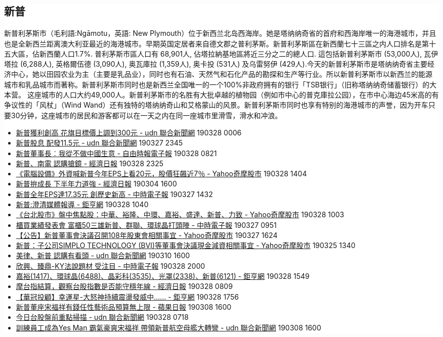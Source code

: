 ## 新普

新普利茅斯市（毛利語:Ngāmotu，英語: New Plymouth）位于新西兰北岛西海岸。她是塔纳纳奇省的首府和西海岸唯一的海港城市，并且也是全新西兰距离澳大利亚最近的海港城市。早期英国定居者来自德文郡之普利茅斯。新普利茅斯區在新西蘭七十三區之内人口排名是第十五大區，佔新西蘭人口1.7%. 普利茅斯市區人口有 68,901人, 佔塔拉納基地區將近三分之二的總人口. 這包括新普利茅斯市 (53,000人), 瓦伊塔拉 (6,288人), 英格爾伍德 (3,090人), 奥瓦庫拉 (1,359人), 奥卡投 (531人) 及乌雷努伊 (429人).今天的新普利茅斯市是塔纳纳奇省主要经济中心，她以田园农业为主（主要是乳品业），同时也有石油、天然气和石化产品的勘探和生产等行业。所以新普利茅斯市以新西兰的能源城市和乳品城市而著称。新普利茅斯市同时也是新西兰全国唯一的一个100%非政府拥有的银行「TSB银行」（旧称塔纳纳奇储蓄银行）的大本营。
这座城市的人口大约49,000人。新普利茅斯市的名胜有大批卓越的植物园（例如市中心的普克庫拉公园），在市中心海边45米高的有争议性的「风杖」（Wind Wand）还有独特的塔纳纳奇山和艾格蒙山的风景。新普利茅斯市同时也享有特别的海港城市的声誉，因为开车只要30分钟，这座城市的居民和游客都可以在一天之内在同一座城市里滑雪，滑水和冲浪。
- [新普獲利創高 花旗目標價上調到300元 - udn 聯合新聞網](https://udn.com/news/story/7251/3723238 "新普獲利創高 花旗目標價上調到300元 - udn 聯合新聞網") 190328 0006
- [新普股息 配發11.5元 - udn 聯合新聞網](https://udn.com/news/story/7254/3722756 "新普股息 配發11.5元 - udn 聯合新聞網") 190327 2345
- [新普董事長︰我從不做中國生意 - 自由時報電子報](https://ec.ltn.com.tw/article/breakingnews/2741409 "新普董事長︰我從不做中國生意 - 自由時報電子報") 190328 0821
- [新普、南電 認購搶鏡 - 經濟日報](https://money.udn.com/money/story/5739/3725197 "新普、南電 認購搶鏡 - 經濟日報") 190328 2325
- [《電腦設備》外資喊新普今年EPS上看20元，股價狂飆近7％ - Yahoo奇摩股市](https://tw.stock.yahoo.com/news/%E9%9B%BB%E8%85%A6%E8%A8%AD%E5%82%99-%E5%A4%96%E8%B3%87%E5%96%8A%E6%96%B0%E6%99%AE%E4%BB%8A%E5%B9%B4eps%E4%B8%8A%E7%9C%8B20%E5%85%83-%E8%82%A1%E5%83%B9%E7%8B%82%E9%A3%86%E8%BF%917-060443479.html "《電腦設備》外資喊新普今年EPS上看20元，股價狂飆近7％ - Yahoo奇摩股市") 190328 1404
- [新普拚成長 下半年力道強 - 經濟日報](https://money.udn.com/money/story/5710/3677257 "新普拚成長 下半年力道強 - 經濟日報") 190304 1600
- [新普全年EPS達17.35元 創歷史新高 - 中時電子報](https://www.chinatimes.com/realtimenews/20190327002499-260410 "新普全年EPS達17.35元 創歷史新高 - 中時電子報") 190327 1432
- [新普:澄清媒體報導 - 鉅亨網](https://news.cnyes.com/news/id/4294327 "新普:澄清媒體報導 - 鉅亨網") 190328 1040
- [《台北股市》盤中焦點股：中華、裕隆、中環、嘉裕、盛達、新普、力致 - Yahoo奇摩股市](https://tw.stock.yahoo.com/news/%E5%8F%B0%E5%8C%97%E8%82%A1%E5%B8%82-%E7%9B%A4%E4%B8%AD%E7%84%A6%E9%BB%9E%E8%82%A1-%E4%B8%AD%E8%8F%AF-%E8%A3%95%E9%9A%86-%E4%B8%AD%E7%92%B0-020356445.html "《台北股市》盤中焦點股：中華、裕隆、中環、嘉裕、盛達、新普、力致 - Yahoo奇摩股市") 190328 1003
- [櫃買業績發表會 富櫃50三雄新普、群聯、環球晶打頭陣 - 中時電子報](https://www.chinatimes.com/realtimenews/20190327001424-260410 "櫃買業績發表會 富櫃50三雄新普、群聯、環球晶打頭陣 - 中時電子報") 190327 0951
- [【公告】新普董事會決議召開108年股東會相關事宜 - Yahoo奇摩股市](https://tw.stock.yahoo.com/news/%E5%85%AC%E5%91%8A-%E6%96%B0%E6%99%AE%E8%91%A3%E4%BA%8B%E6%9C%83%E6%B1%BA%E8%AD%B0%E5%8F%AC%E9%96%8B108%E5%B9%B4%E8%82%A1%E6%9D%B1%E6%9C%83%E7%9B%B8%E9%97%9C%E4%BA%8B%E5%AE%9C-082412006.html "【公告】新普董事會決議召開108年股東會相關事宜 - Yahoo奇摩股市") 190327 1624
- [新普：子公司SIMPLO TECHNOLOGY (BVI)等董事會決議現金減資相關事宜 - Yahoo奇摩股市](https://tw.stock.yahoo.com/news/%E6%96%B0%E6%99%AE-%E5%AD%90%E5%85%AC%E5%8F%B8simplo-technology-bvi-%E7%AD%89%E8%91%A3%E4%BA%8B%E6%9C%83%E6%B1%BA%E8%AD%B0%E7%8F%BE%E9%87%91%E6%B8%9B%E8%B3%87%E7%9B%B8%E9%97%9C%E4%BA%8B%E5%AE%9C-054000007.html "新普：子公司SIMPLO TECHNOLOGY (BVI)等董事會決議現金減資相關事宜 - Yahoo奇摩股市") 190325 1340
- [美律、新普 認購有看頭 - udn 聯合新聞網](https://money.udn.com/money/story/5739/3689211 "美律、新普 認購有看頭 - udn 聯合新聞網") 190310 1600
- [欣興、臻鼎-KY法說題材 受注目 - 中時電子報](https://www.chinatimes.com/realtimenews/20190328006117-260410?chdtv "欣興、臻鼎-KY法說題材 受注目 - 中時電子報") 190328 2000
- [嘉裕(1417)、環球晶(6488)、晶彩科(3535)、光罩(2338)、新普(6121) - 鉅亨網](https://news.cnyes.com/news/id/4294355 "嘉裕(1417)、環球晶(6488)、晶彩科(3535)、光罩(2338)、新普(6121) - 鉅亨網") 190328 1549
- [摩台指結算，觀察台股指數是否能守穩年線 - 經濟日報](https://money.udn.com/money/story/5710/3723327 "摩台指結算，觀察台股指數是否能守穩年線 - 經濟日報") 190328 0809
- [【華冠投顧】幸運星-大怒神持續震盪發威中...... - 鉅亨網](https://news.cnyes.com/news/id/4294773 "【華冠投顧】幸運星-大怒神持續震盪發威中...... - 鉅亨網") 190328 1756
- [新普董座宋福祥有錢任性藝術品預算無上限 - 蘋果日報](https://tw.appledaily.com/finance/daily/20190308/38274435/ "新普董座宋福祥有錢任性藝術品預算無上限 - 蘋果日報") 190308 1600
- [今日台股盤前重點掃描 - udn 聯合新聞網](https://udn.com/news/story/7251/3723289 "今日台股盤前重點掃描 - udn 聯合新聞網") 190328 0718
- [訓練員工成為Yes Man 霸氣豪爽宋福祥 帶領新普航空母艦大轉彎 - udn 聯合新聞網](https://udn.com/news/story/6849/3685644 "訓練員工成為Yes Man 霸氣豪爽宋福祥 帶領新普航空母艦大轉彎 - udn 聯合新聞網") 190308 1600
